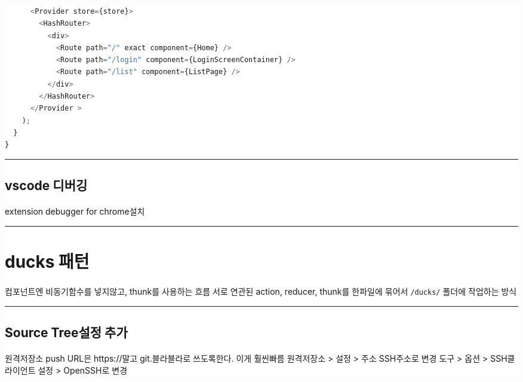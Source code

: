 ```js
      <Provider store={store}>
        <HashRouter>
          <div>
            <Route path="/" exact component={Home} />
            <Route path="/login" component={LoginScreenContainer} />
            <Route path="/list" component={ListPage} />
          </div>
        </HashRouter>
      </Provider >
    );
  }
}
```
---

## vscode 디버깅
extension debugger for chrome설치

---

# ducks 패턴
컴포넌트엔 비동기함수를 넣지않고, thunk를 사용하는 흐름
서로 연관된 action, reducer, thunk를 한파일에 묶어서 `/ducks/` 폴더에 작업하는 방식

---

## Source Tree설정 추가
원격저장소 push URL은 https://말고 git.블라블라로 쓰도록한다.
이게 훨씬빠름
원격저장소 > 설정 > 주소 SSH주소로 변경
도구 > 옵션 > SSH클라이언트 설정 > OpenSSH로 변경


